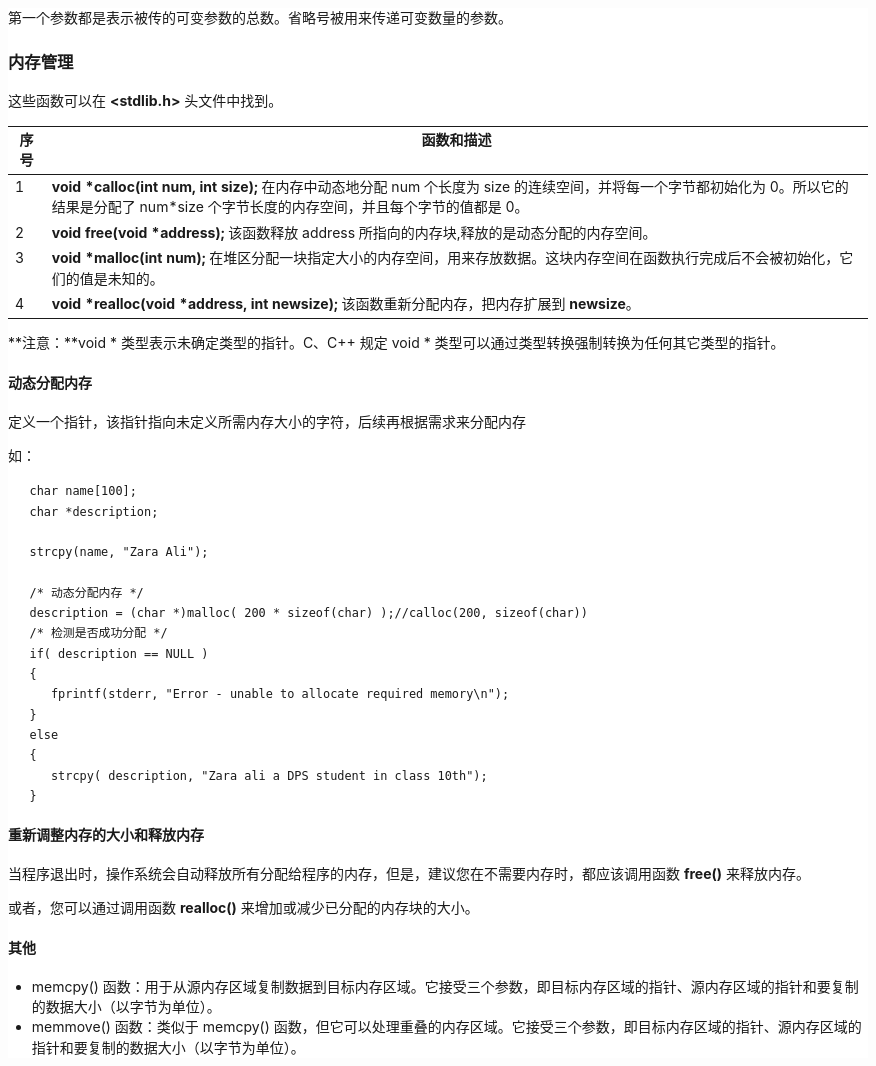 ```
```

第一个参数都是表示被传的可变参数的总数。省略号被用来传递可变数量的参数。

### 内存管理

这些函数可以在 **<stdlib.h>** 头文件中找到。

| 序号 | 函数和描述                                                   |
| ---- | ------------------------------------------------------------ |
| 1    | **void \*calloc(int num, int size);** 在内存中动态地分配 num 个长度为 size 的连续空间，并将每一个字节都初始化为 0。所以它的结果是分配了 num*size 个字节长度的内存空间，并且每个字节的值都是 0。 |
| 2    | **void free(void \*address);**  该函数释放 address 所指向的内存块,释放的是动态分配的内存空间。 |
| 3    | **void \*malloc(int num);**  在堆区分配一块指定大小的内存空间，用来存放数据。这块内存空间在函数执行完成后不会被初始化，它们的值是未知的。 |
| 4    | **void \*realloc(void \*address, int newsize);**  该函数重新分配内存，把内存扩展到 **newsize**。 |

**注意：**void * 类型表示未确定类型的指针。C、C++ 规定 void * 类型可以通过类型转换强制转换为任何其它类型的指针。

#### 动态分配内存

定义一个指针，该指针指向未定义所需内存大小的字符，后续再根据需求来分配内存

如：

```
   char name[100];
   char *description;
 
   strcpy(name, "Zara Ali");
 
   /* 动态分配内存 */
   description = (char *)malloc( 200 * sizeof(char) );//calloc(200, sizeof(char))
   /* 检测是否成功分配 */
   if( description == NULL )
   {
      fprintf(stderr, "Error - unable to allocate required memory\n");
   }
   else
   {
      strcpy( description, "Zara ali a DPS student in class 10th");
   }
```

#### 重新调整内存的大小和释放内存

当程序退出时，操作系统会自动释放所有分配给程序的内存，但是，建议您在不需要内存时，都应该调用函数 **free()** 来释放内存。

或者，您可以通过调用函数 **realloc()** 来增加或减少已分配的内存块的大小。

#### 其他

- memcpy() 函数：用于从源内存区域复制数据到目标内存区域。它接受三个参数，即目标内存区域的指针、源内存区域的指针和要复制的数据大小（以字节为单位）。
- memmove() 函数：类似于 memcpy() 函数，但它可以处理重叠的内存区域。它接受三个参数，即目标内存区域的指针、源内存区域的指针和要复制的数据大小（以字节为单位）。
